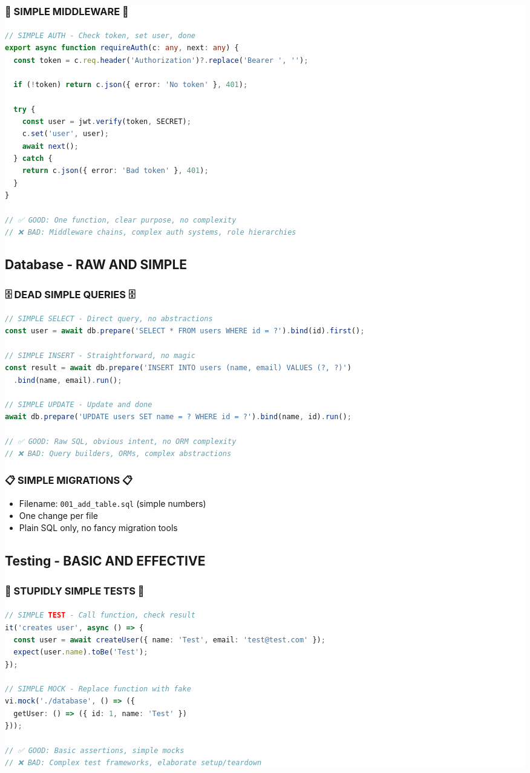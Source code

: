 ### 🔐 SIMPLE MIDDLEWARE 🔐
```typescript
// SIMPLE AUTH - Check token, set user, done
export async function requireAuth(c: any, next: any) {
  const token = c.req.header('Authorization')?.replace('Bearer ', '');
  
  if (!token) return c.json({ error: 'No token' }, 401);
  
  try {
    const user = jwt.verify(token, SECRET);
    c.set('user', user);
    await next();
  } catch {
    return c.json({ error: 'Bad token' }, 401);
  }
}

// ✅ GOOD: One function, clear purpose, no complexity
// ❌ BAD: Middleware chains, complex auth systems, role hierarchies
```

## Database - RAW AND SIMPLE

### 🗄️ DEAD SIMPLE QUERIES 🗄️
```typescript
// SIMPLE SELECT - Direct query, no abstractions
const user = await db.prepare('SELECT * FROM users WHERE id = ?').bind(id).first();

// SIMPLE INSERT - Straightforward, no magic
const result = await db.prepare('INSERT INTO users (name, email) VALUES (?, ?)')
  .bind(name, email).run();

// SIMPLE UPDATE - Update and done
await db.prepare('UPDATE users SET name = ? WHERE id = ?').bind(name, id).run();

// ✅ GOOD: Raw SQL, obvious intent, no ORM complexity
// ❌ BAD: Query builders, ORMs, complex abstractions
```

### 📋 SIMPLE MIGRATIONS 📋
- Filename: `001_add_table.sql` (simple numbers)
- One change per file
- Plain SQL only, no fancy migration tools

## Testing - BASIC AND EFFECTIVE

### 🧪 STUPIDLY SIMPLE TESTS 🧪
```typescript
// SIMPLE TEST - Call function, check result
it('creates user', async () => {
  const user = await createUser({ name: 'Test', email: 'test@test.com' });
  expect(user.name).toBe('Test');
});

// SIMPLE MOCK - Replace function with fake
vi.mock('./database', () => ({
  getUser: () => ({ id: 1, name: 'Test' })
}));

// ✅ GOOD: Basic assertions, simple mocks
// ❌ BAD: Complex test frameworks, elaborate setup/teardown
```